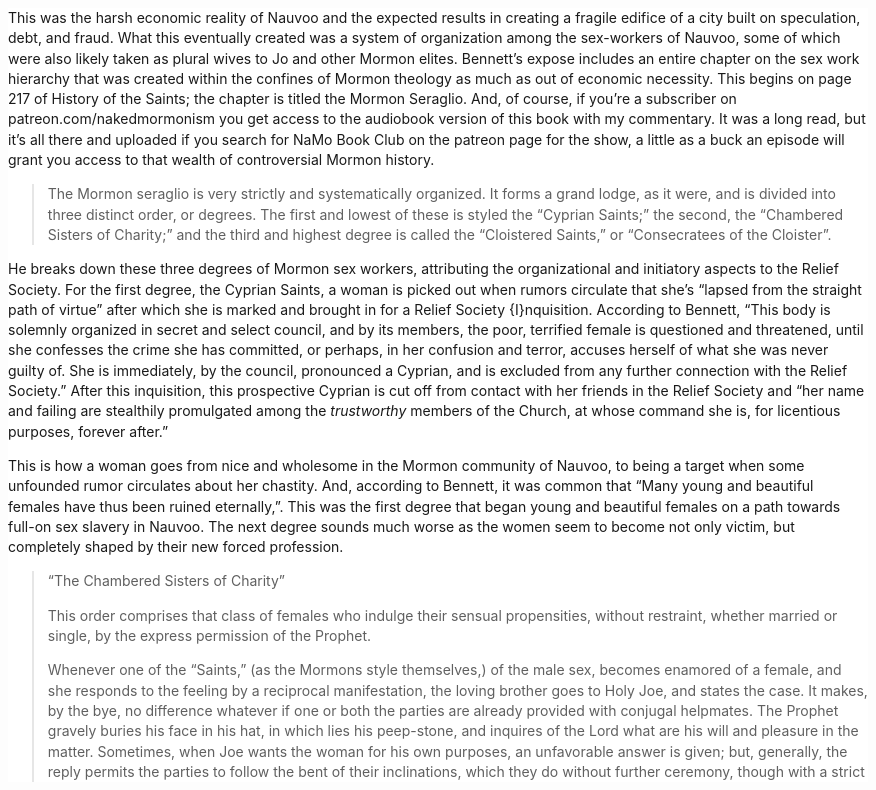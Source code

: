 
This was the harsh economic reality of Nauvoo and the expected results
in creating a fragile edifice of a city built on speculation, debt, and
fraud. What this eventually created was a system of organization among
the sex-workers of Nauvoo, some of which were also likely taken as
plural wives to Jo and other Mormon elites. Bennett’s expose includes an
entire chapter on the sex work hierarchy that was created within the
confines of Mormon theology as much as out of economic necessity. This
begins on page 217 of History of the Saints; the chapter is titled the
Mormon Seraglio. And, of course, if you’re a subscriber on
patreon.com/nakedmormonism you get access to the audiobook version of
this book with my commentary. It was a long read, but it’s all there and
uploaded if you search for NaMo Book Club on the patreon page for the
show, a little as a buck an episode will grant you access to that wealth
of controversial Mormon history.

> The Mormon seraglio is very strictly and systematically organized. It
> forms a grand lodge, as it were, and is divided into three distinct
> order, or degrees. The first and lowest of these is styled the
> “Cyprian Saints;” the second, the “Chambered Sisters of Charity;”
> and the third and highest degree is called the “Cloistered Saints,” or
> “Consecratees of the Cloister”.

He breaks down these three degrees of Mormon sex workers, attributing
the organizational and initiatory aspects to the Relief Society. For the
first degree, the Cyprian Saints, a woman is picked out when rumors
circulate that she’s “lapsed from the straight path of virtue” after
which she is marked and brought in for a Relief Society {I}nquisition.
According to Bennett, “This body is solemnly organized in secret and
select council, and by its members, the poor, terrified female is
questioned and threatened, until she confesses the crime she has
committed, or perhaps, in her confusion and terror, accuses herself of
what she was never guilty of. She is immediately, by the council,
pronounced a Cyprian, and is excluded from any further connection with
the Relief Society.” After this inquisition, this prospective Cyprian is
cut off from contact with her friends in the Relief Society and “her
name and failing are stealthily promulgated among the *trustworthy*
members of the Church, at whose command she is, for licentious purposes,
forever after.”

This is how a woman goes from nice and wholesome in the Mormon community
of Nauvoo, to being a target when some unfounded rumor circulates about
her chastity. And, according to Bennett, it was common that “Many young
and beautiful females have thus been ruined eternally,”. This was the
first degree that began young and beautiful females on a path towards
full-on sex slavery in Nauvoo. The next degree sounds much worse as the
women seem to become not only victim, but completely shaped by their new
forced profession.

> “The Chambered Sisters of Charity”
> 
> This order comprises that class of females who indulge their sensual
> propensities, without restraint, whether married or single, by the
> express permission of the Prophet.
> 
> Whenever one of the “Saints,” (as the Mormons style themselves,) of
> the male sex, becomes enamored of a female, and she responds to the
> feeling by a reciprocal manifestation, the loving brother goes to Holy
> Joe, and states the case. It makes, by the bye, no difference whatever
> if one or both the parties are already provided with conjugal
> helpmates. The Prophet gravely buries his face in his hat, in which
> lies his peep-stone, and inquires of the Lord what are his will and
> pleasure in the matter. Sometimes, when Joe wants the woman for his
> own purposes, an unfavorable answer is given; but, generally, the
> reply permits the parties to follow the bent of their inclinations,
> which they do without further ceremony, though with a strict